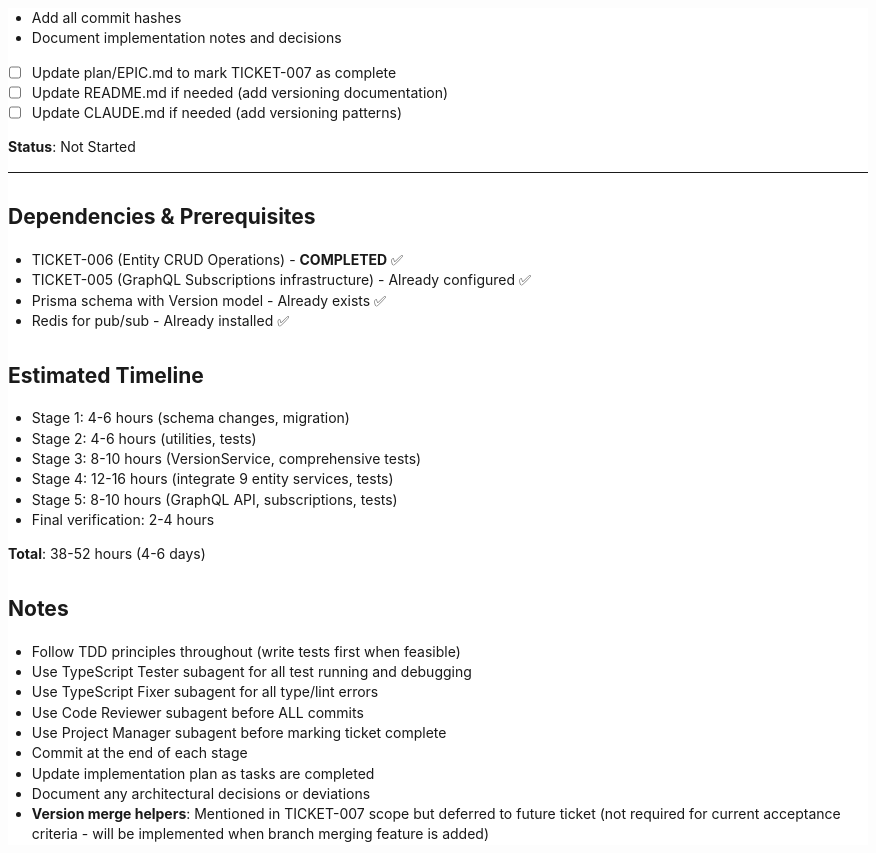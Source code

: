   - Add all commit hashes
  - Document implementation notes and decisions
- [ ] Update plan/EPIC.md to mark TICKET-007 as complete
- [ ] Update README.md if needed (add versioning documentation)
- [ ] Update CLAUDE.md if needed (add versioning patterns)

**Status**: Not Started

---

## Dependencies & Prerequisites

- TICKET-006 (Entity CRUD Operations) - **COMPLETED** ✅
- TICKET-005 (GraphQL Subscriptions infrastructure) - Already configured ✅
- Prisma schema with Version model - Already exists ✅
- Redis for pub/sub - Already installed ✅

## Estimated Timeline

- Stage 1: 4-6 hours (schema changes, migration)
- Stage 2: 4-6 hours (utilities, tests)
- Stage 3: 8-10 hours (VersionService, comprehensive tests)
- Stage 4: 12-16 hours (integrate 9 entity services, tests)
- Stage 5: 8-10 hours (GraphQL API, subscriptions, tests)
- Final verification: 2-4 hours

**Total**: 38-52 hours (4-6 days)

## Notes

- Follow TDD principles throughout (write tests first when feasible)
- Use TypeScript Tester subagent for all test running and debugging
- Use TypeScript Fixer subagent for all type/lint errors
- Use Code Reviewer subagent before ALL commits
- Use Project Manager subagent before marking ticket complete
- Commit at the end of each stage
- Update implementation plan as tasks are completed
- Document any architectural decisions or deviations
- **Version merge helpers**: Mentioned in TICKET-007 scope but deferred to future ticket (not required for current acceptance criteria - will be implemented when branch merging feature is added)
